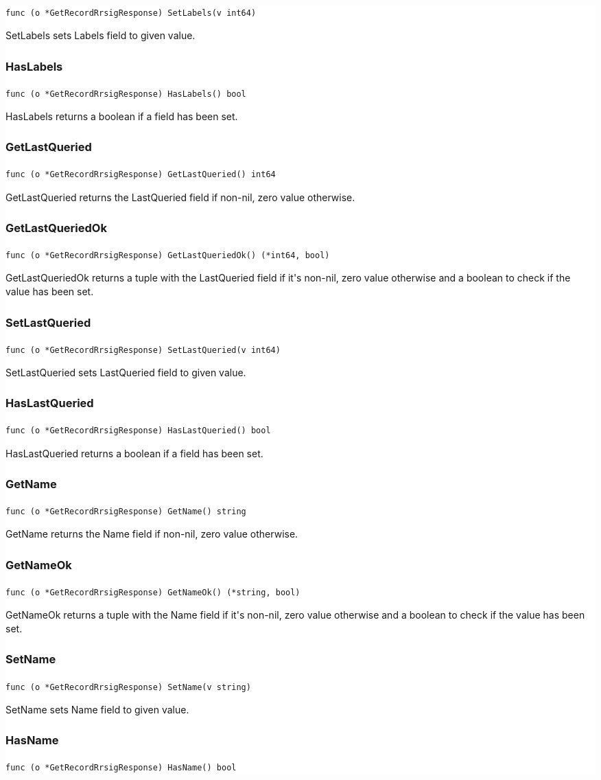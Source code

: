`func (o *GetRecordRrsigResponse) SetLabels(v int64)`

SetLabels sets Labels field to given value.

### HasLabels

`func (o *GetRecordRrsigResponse) HasLabels() bool`

HasLabels returns a boolean if a field has been set.

### GetLastQueried

`func (o *GetRecordRrsigResponse) GetLastQueried() int64`

GetLastQueried returns the LastQueried field if non-nil, zero value otherwise.

### GetLastQueriedOk

`func (o *GetRecordRrsigResponse) GetLastQueriedOk() (*int64, bool)`

GetLastQueriedOk returns a tuple with the LastQueried field if it's non-nil, zero value otherwise
and a boolean to check if the value has been set.

### SetLastQueried

`func (o *GetRecordRrsigResponse) SetLastQueried(v int64)`

SetLastQueried sets LastQueried field to given value.

### HasLastQueried

`func (o *GetRecordRrsigResponse) HasLastQueried() bool`

HasLastQueried returns a boolean if a field has been set.

### GetName

`func (o *GetRecordRrsigResponse) GetName() string`

GetName returns the Name field if non-nil, zero value otherwise.

### GetNameOk

`func (o *GetRecordRrsigResponse) GetNameOk() (*string, bool)`

GetNameOk returns a tuple with the Name field if it's non-nil, zero value otherwise
and a boolean to check if the value has been set.

### SetName

`func (o *GetRecordRrsigResponse) SetName(v string)`

SetName sets Name field to given value.

### HasName

`func (o *GetRecordRrsigResponse) HasName() bool`
